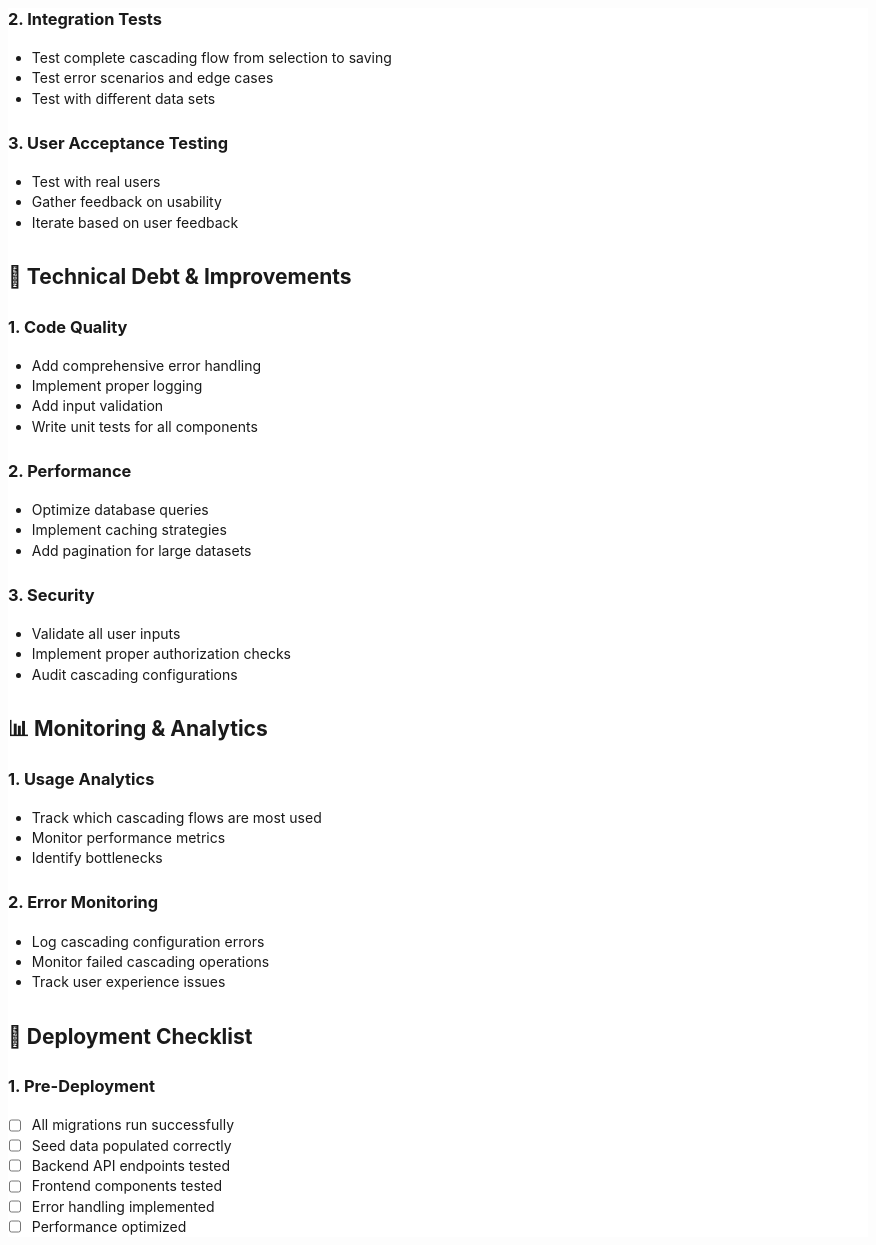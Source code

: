### 2. **Integration Tests**
- Test complete cascading flow from selection to saving
- Test error scenarios and edge cases
- Test with different data sets

### 3. **User Acceptance Testing**
- Test with real users
- Gather feedback on usability
- Iterate based on user feedback

## 🔧 Technical Debt & Improvements

### 1. **Code Quality**
- Add comprehensive error handling
- Implement proper logging
- Add input validation
- Write unit tests for all components

### 2. **Performance**
- Optimize database queries
- Implement caching strategies
- Add pagination for large datasets

### 3. **Security**
- Validate all user inputs
- Implement proper authorization checks
- Audit cascading configurations

## 📊 Monitoring & Analytics

### 1. **Usage Analytics**
- Track which cascading flows are most used
- Monitor performance metrics
- Identify bottlenecks

### 2. **Error Monitoring**
- Log cascading configuration errors
- Monitor failed cascading operations
- Track user experience issues

## 🚀 Deployment Checklist

### 1. **Pre-Deployment**
- [ ] All migrations run successfully
- [ ] Seed data populated correctly
- [ ] Backend API endpoints tested
- [ ] Frontend components tested
- [ ] Error handling implemented
- [ ] Performance optimized
